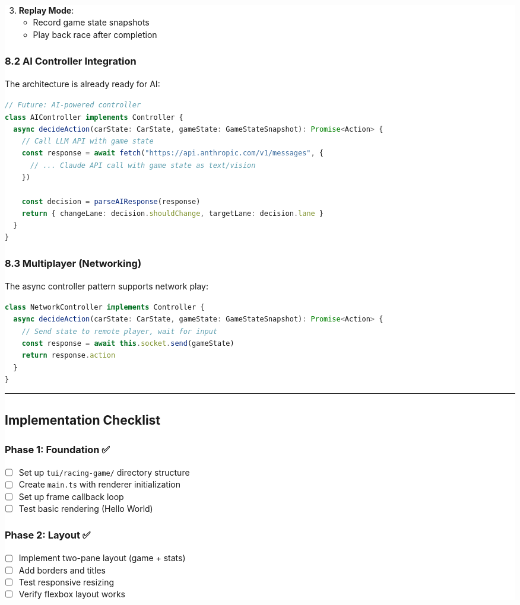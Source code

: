 3. **Replay Mode**:
   - Record game state snapshots
   - Play back race after completion

### 8.2 AI Controller Integration

The architecture is already ready for AI:

```typescript
// Future: AI-powered controller
class AIController implements Controller {
  async decideAction(carState: CarState, gameState: GameStateSnapshot): Promise<Action> {
    // Call LLM API with game state
    const response = await fetch("https://api.anthropic.com/v1/messages", {
      // ... Claude API call with game state as text/vision
    })

    const decision = parseAIResponse(response)
    return { changeLane: decision.shouldChange, targetLane: decision.lane }
  }
}
```

### 8.3 Multiplayer (Networking)

The async controller pattern supports network play:

```typescript
class NetworkController implements Controller {
  async decideAction(carState: CarState, gameState: GameStateSnapshot): Promise<Action> {
    // Send state to remote player, wait for input
    const response = await this.socket.send(gameState)
    return response.action
  }
}
```

---

## Implementation Checklist

### Phase 1: Foundation ✅
- [ ] Set up `tui/racing-game/` directory structure
- [ ] Create `main.ts` with renderer initialization
- [ ] Set up frame callback loop
- [ ] Test basic rendering (Hello World)

### Phase 2: Layout ✅
- [ ] Implement two-pane layout (game + stats)
- [ ] Add borders and titles
- [ ] Test responsive resizing
- [ ] Verify flexbox layout works
